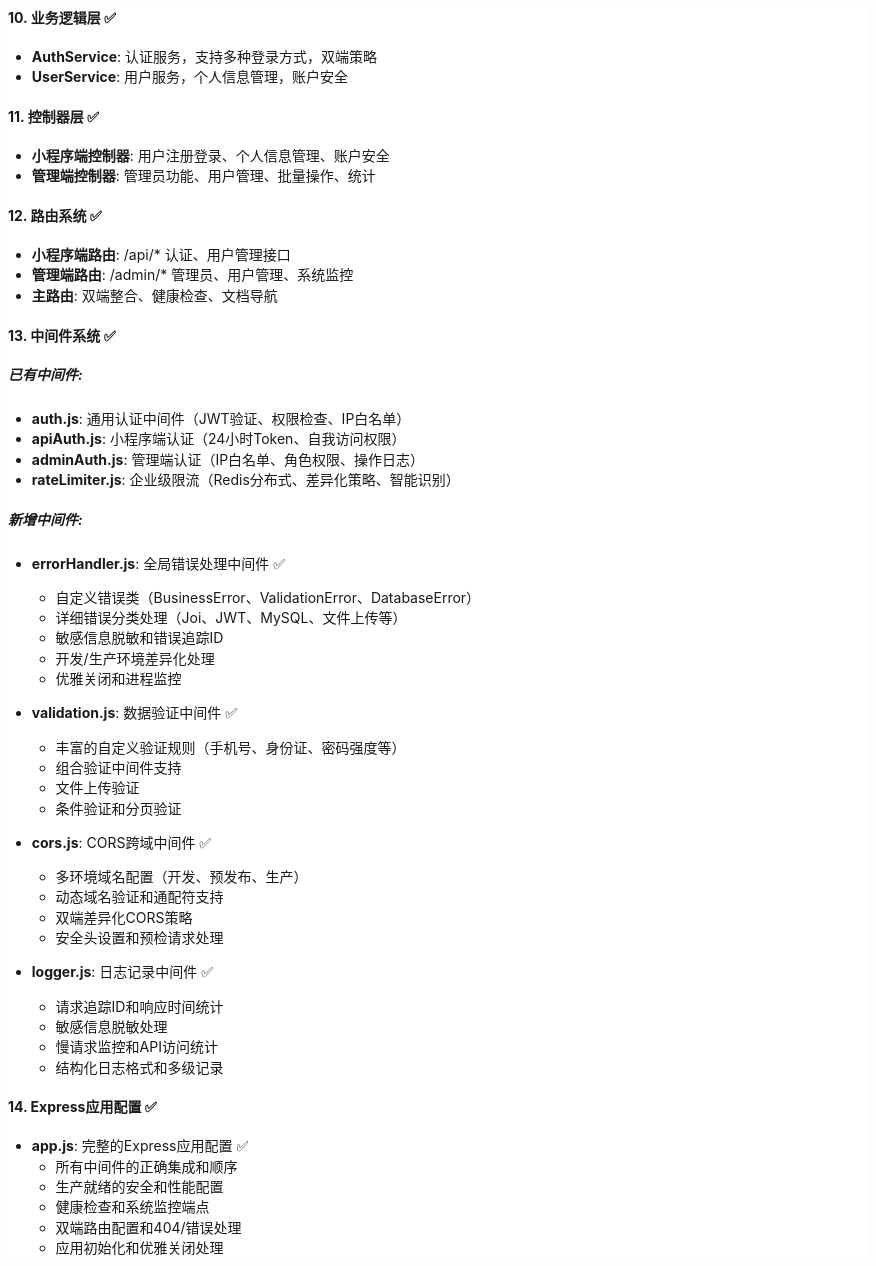 #### 10. 业务逻辑层 ✅
- **AuthService**: 认证服务，支持多种登录方式，双端策略
- **UserService**: 用户服务，个人信息管理，账户安全

#### 11. 控制器层 ✅
- **小程序端控制器**: 用户注册登录、个人信息管理、账户安全
- **管理端控制器**: 管理员功能、用户管理、批量操作、统计

#### 12. 路由系统 ✅
- **小程序端路由**: /api/* 认证、用户管理接口
- **管理端路由**: /admin/* 管理员、用户管理、系统监控
- **主路由**: 双端整合、健康检查、文档导航

#### 13. 中间件系统 ✅

##### 已有中间件:
- **auth.js**: 通用认证中间件（JWT验证、权限检查、IP白名单）
- **apiAuth.js**: 小程序端认证（24小时Token、自我访问权限）
- **adminAuth.js**: 管理端认证（IP白名单、角色权限、操作日志）
- **rateLimiter.js**: 企业级限流（Redis分布式、差异化策略、智能识别）

##### 新增中间件:
- **errorHandler.js**: 全局错误处理中间件 ✅
  - 自定义错误类（BusinessError、ValidationError、DatabaseError）
  - 详细错误分类处理（Joi、JWT、MySQL、文件上传等）
  - 敏感信息脱敏和错误追踪ID
  - 开发/生产环境差异化处理
  - 优雅关闭和进程监控

- **validation.js**: 数据验证中间件 ✅
  - 丰富的自定义验证规则（手机号、身份证、密码强度等）
  - 组合验证中间件支持
  - 文件上传验证
  - 条件验证和分页验证

- **cors.js**: CORS跨域中间件 ✅
  - 多环境域名配置（开发、预发布、生产）
  - 动态域名验证和通配符支持
  - 双端差异化CORS策略
  - 安全头设置和预检请求处理

- **logger.js**: 日志记录中间件 ✅
  - 请求追踪ID和响应时间统计
  - 敏感信息脱敏处理
  - 慢请求监控和API访问统计
  - 结构化日志格式和多级记录

#### 14. Express应用配置 ✅
- **app.js**: 完整的Express应用配置 ✅
  - 所有中间件的正确集成和顺序
  - 生产就绪的安全和性能配置
  - 健康检查和系统监控端点
  - 双端路由配置和404/错误处理
  - 应用初始化和优雅关闭处理
